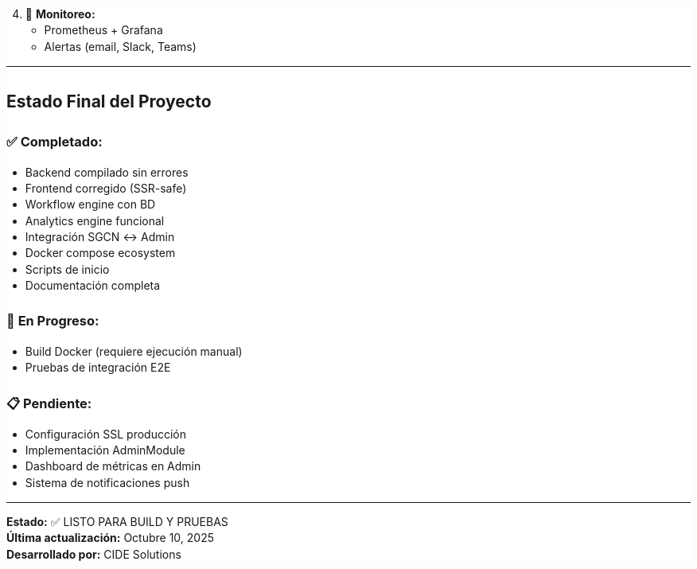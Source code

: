 4. 🚀 **Monitoreo:**
   - Prometheus + Grafana
   - Alertas (email, Slack, Teams)

---

## **Estado Final del Proyecto**

### ✅ **Completado:**
- Backend compilado sin errores
- Frontend corregido (SSR-safe)
- Workflow engine con BD
- Analytics engine funcional
- Integración SGCN ↔ Admin
- Docker compose ecosystem
- Scripts de inicio
- Documentación completa

### 🔄 **En Progreso:**
- Build Docker (requiere ejecución manual)
- Pruebas de integración E2E

### 📋 **Pendiente:**
- Configuración SSL producción
- Implementación AdminModule
- Dashboard de métricas en Admin
- Sistema de notificaciones push

---

**Estado:** ✅ LISTO PARA BUILD Y PRUEBAS  
**Última actualización:** Octubre 10, 2025  
**Desarrollado por:** CIDE Solutions
